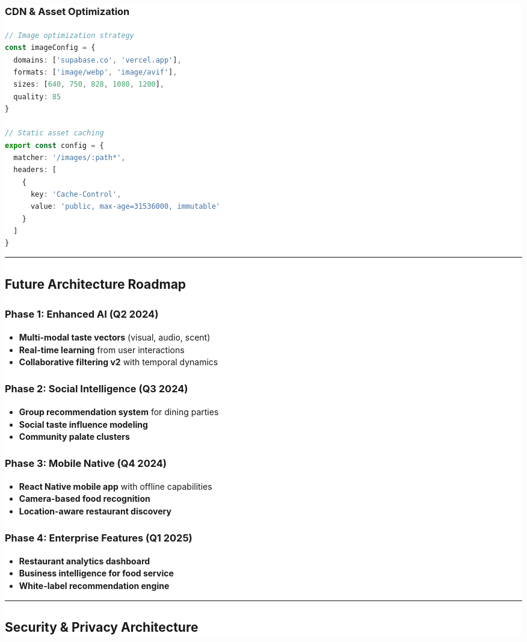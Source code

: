 ### CDN & Asset Optimization

```typescript
// Image optimization strategy
const imageConfig = {
  domains: ['supabase.co', 'vercel.app'],
  formats: ['image/webp', 'image/avif'],
  sizes: [640, 750, 828, 1080, 1200],
  quality: 85
}

// Static asset caching
export const config = {
  matcher: '/images/:path*',
  headers: [
    {
      key: 'Cache-Control',
      value: 'public, max-age=31536000, immutable'
    }
  ]
}
```

---

## Future Architecture Roadmap

### Phase 1: Enhanced AI (Q2 2024)
- **Multi-modal taste vectors** (visual, audio, scent)
- **Real-time learning** from user interactions
- **Collaborative filtering v2** with temporal dynamics

### Phase 2: Social Intelligence (Q3 2024)
- **Group recommendation system** for dining parties
- **Social taste influence modeling**
- **Community palate clusters**

### Phase 3: Mobile Native (Q4 2024)
- **React Native mobile app** with offline capabilities
- **Camera-based food recognition**
- **Location-aware restaurant discovery**

### Phase 4: Enterprise Features (Q1 2025)
- **Restaurant analytics dashboard**
- **Business intelligence for food service**
- **White-label recommendation engine**

---

## Security & Privacy Architecture
